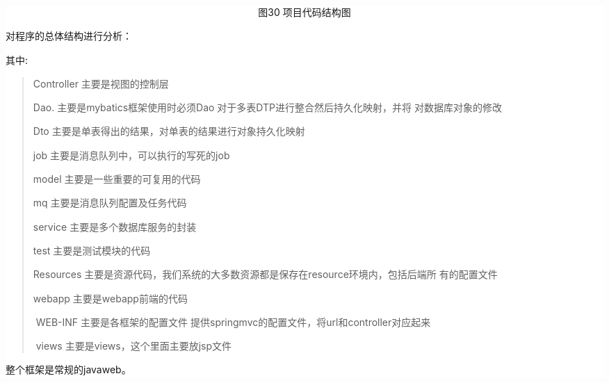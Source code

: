 <div align='center'>图30 项目代码结构图</div>

对程序的总体结构进行分析：

其中:

> Controller 		主要是视图的控制层
>
> Dao.		   	主要是mybatics框架使用时必须Dao 对于多表DTP进行整合然后持久化映射，并将				   对数据库对象的修改
>
> Dto 			    主要是单表得出的结果，对单表的结果进行对象持久化映射
>
> job                               主要是消息队列中，可以执行的写死的job
>
> model			  主要是一些重要的可复用的代码
>
> mq				主要是消息队列配置及任务代码
>
> service			 主要是多个数据库服务的封装
>
> test				主要是测试模块的代码
>
> Resources		    主要是资源代码，我们系统的大多数资源都是保存在resource环境内，包括后端所				      有的配置文件
>
> webapp			主要是webapp前端的代码
>
> ​	WEB-INF	    主要是各框架的配置文件 提供springmvc的配置文件，将url和controller对应起来
>
> ​	views		  主要是views，这个里面主要放jsp文件
>
> 

整个框架是常规的javaweb。





